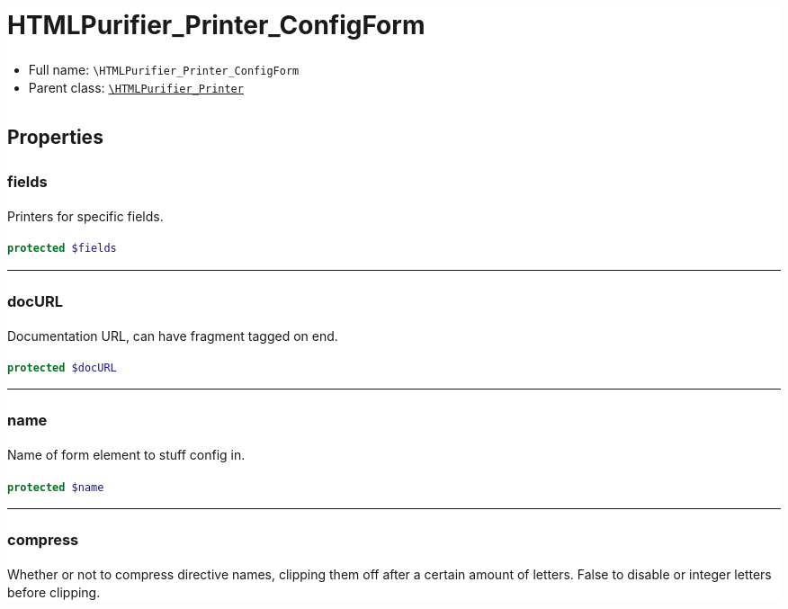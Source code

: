 
# HTMLPurifier_Printer_ConfigForm





* Full name: `\HTMLPurifier_Printer_ConfigForm`
* Parent class: [`\HTMLPurifier_Printer`](./HTMLPurifier_Printer.md)



## Properties


### fields

Printers for specific fields.

```php
protected $fields
```






***

### docURL

Documentation URL, can have fragment tagged on end.

```php
protected $docURL
```






***

### name

Name of form element to stuff config in.

```php
protected $name
```






***

### compress

Whether or not to compress directive names, clipping them off
after a certain amount of letters. False to disable or integer letters
before clipping.
